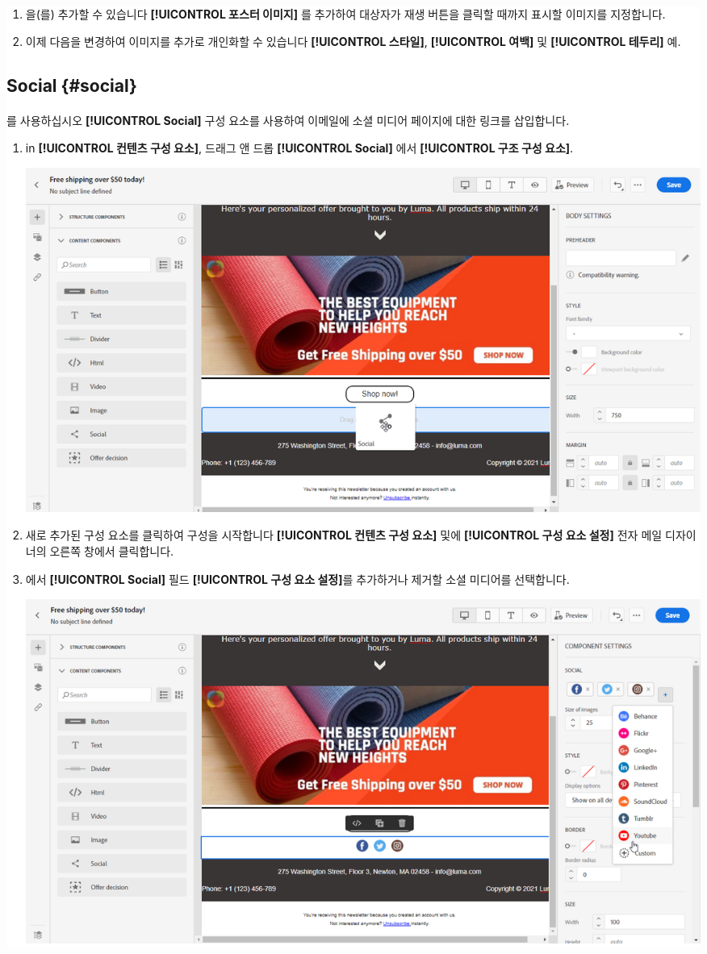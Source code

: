 1. 을(를) 추가할 수 있습니다 **[!UICONTROL 포스터 이미지]** 를 추가하여 대상자가 재생 버튼을 클릭할 때까지 표시할 이미지를 지정합니다.

1. 이제 다음을 변경하여 이미지를 추가로 개인화할 수 있습니다 **[!UICONTROL 스타일]**, **[!UICONTROL 여백]** 및 **[!UICONTROL 테두리]** 예.

## Social {#social}

를 사용하십시오 **[!UICONTROL Social]** 구성 요소를 사용하여 이메일에 소셜 미디어 페이지에 대한 링크를 삽입합니다.

1. in **[!UICONTROL 컨텐츠 구성 요소]**, 드래그 앤 드롭 **[!UICONTROL Social]** 에서 **[!UICONTROL 구조 구성 요소]**.

   ![](assets/email_designer_19.png)

1. 새로 추가된 구성 요소를 클릭하여 구성을 시작합니다 **[!UICONTROL 컨텐츠 구성 요소]** 및에 **[!UICONTROL 구성 요소 설정]** 전자 메일 디자이너의 오른쪽 창에서 클릭합니다.

1. 에서 **[!UICONTROL Social]** 필드 **[!UICONTROL 구성 요소 설정]**&#x200B;를 추가하거나 제거할 소셜 미디어를 선택합니다.

   ![](assets/email_designer_20.png)
